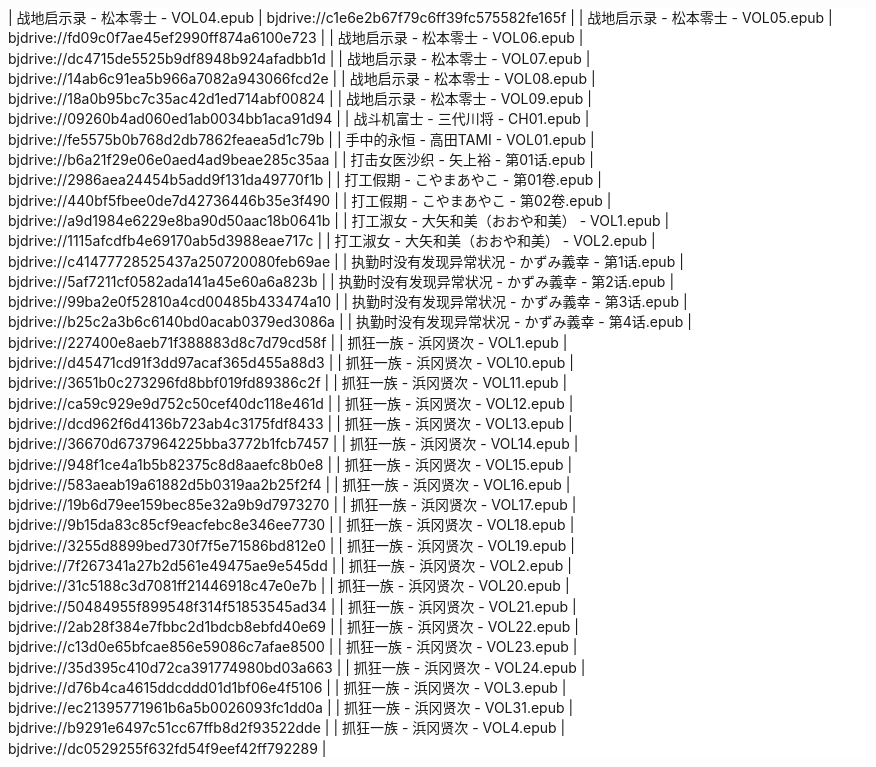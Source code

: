 | 战地启示录 - 松本零士 - VOL04.epub | bjdrive://c1e6e2b67f79c6ff39fc575582fe165f |
| 战地启示录 - 松本零士 - VOL05.epub | bjdrive://fd09c0f7ae45ef2990ff874a6100e723 |
| 战地启示录 - 松本零士 - VOL06.epub | bjdrive://dc4715de5525b9df8948b924afadbb1d |
| 战地启示录 - 松本零士 - VOL07.epub | bjdrive://14ab6c91ea5b966a7082a943066fcd2e |
| 战地启示录 - 松本零士 - VOL08.epub | bjdrive://18a0b95bc7c35ac42d1ed714abf00824 |
| 战地启示录 - 松本零士 - VOL09.epub | bjdrive://09260b4ad060ed1ab0034bb1aca91d94 |
| 战斗机富士 - 三代川将 - CH01.epub | bjdrive://fe5575b0b768d2db7862feaea5d1c79b |
| 手中的永恒 - 高田TAMI - VOL01.epub | bjdrive://b6a21f29e06e0aed4ad9beae285c35aa |
| 打击女医沙织 - 矢上裕 - 第01话.epub | bjdrive://2986aea24454b5add9f131da49770f1b |
| 打工假期 - こやまあやこ - 第01卷.epub | bjdrive://440bf5fbee0de7d42736446b35e3f490 |
| 打工假期 - こやまあやこ - 第02卷.epub | bjdrive://a9d1984e6229e8ba90d50aac18b0641b |
| 打工淑女 - 大矢和美（おおや和美） - VOL1.epub | bjdrive://1115afcdfb4e69170ab5d3988eae717c |
| 打工淑女 - 大矢和美（おおや和美） - VOL2.epub | bjdrive://c41477728525437a250720080feb69ae |
| 执勤时没有发现异常状况 - かずみ義幸 - 第1话.epub | bjdrive://5af7211cf0582ada141a45e60a6a823b |
| 执勤时没有发现异常状况 - かずみ義幸 - 第2话.epub | bjdrive://99ba2e0f52810a4cd00485b433474a10 |
| 执勤时没有发现异常状况 - かずみ義幸 - 第3话.epub | bjdrive://b25c2a3b6c6140bd0acab0379ed3086a |
| 执勤时没有发现异常状况 - かずみ義幸 - 第4话.epub | bjdrive://227400e8aeb71f388883d8c7d79cd58f |
| 抓狂一族 - 浜冈贤次 - VOL1.epub | bjdrive://d45471cd91f3dd97acaf365d455a88d3 |
| 抓狂一族 - 浜冈贤次 - VOL10.epub | bjdrive://3651b0c273296fd8bbf019fd89386c2f |
| 抓狂一族 - 浜冈贤次 - VOL11.epub | bjdrive://ca59c929e9d752c50cef40dc118e461d |
| 抓狂一族 - 浜冈贤次 - VOL12.epub | bjdrive://dcd962f6d4136b723ab4c3175fdf8433 |
| 抓狂一族 - 浜冈贤次 - VOL13.epub | bjdrive://36670d6737964225bba3772b1fcb7457 |
| 抓狂一族 - 浜冈贤次 - VOL14.epub | bjdrive://948f1ce4a1b5b82375c8d8aaefc8b0e8 |
| 抓狂一族 - 浜冈贤次 - VOL15.epub | bjdrive://583aeab19a61882d5b0319aa2b25f2f4 |
| 抓狂一族 - 浜冈贤次 - VOL16.epub | bjdrive://19b6d79ee159bec85e32a9b9d7973270 |
| 抓狂一族 - 浜冈贤次 - VOL17.epub | bjdrive://9b15da83c85cf9eacfebc8e346ee7730 |
| 抓狂一族 - 浜冈贤次 - VOL18.epub | bjdrive://3255d8899bed730f7f5e71586bd812e0 |
| 抓狂一族 - 浜冈贤次 - VOL19.epub | bjdrive://7f267341a27b2d561e49475ae9e545dd |
| 抓狂一族 - 浜冈贤次 - VOL2.epub | bjdrive://31c5188c3d7081ff21446918c47e0e7b |
| 抓狂一族 - 浜冈贤次 - VOL20.epub | bjdrive://50484955f899548f314f51853545ad34 |
| 抓狂一族 - 浜冈贤次 - VOL21.epub | bjdrive://2ab28f384e7fbbc2d1bdcb8ebfd40e69 |
| 抓狂一族 - 浜冈贤次 - VOL22.epub | bjdrive://c13d0e65bfcae856e59086c7afae8500 |
| 抓狂一族 - 浜冈贤次 - VOL23.epub | bjdrive://35d395c410d72ca391774980bd03a663 |
| 抓狂一族 - 浜冈贤次 - VOL24.epub | bjdrive://d76b4ca4615ddcddd01d1bf06e4f5106 |
| 抓狂一族 - 浜冈贤次 - VOL3.epub | bjdrive://ec21395771961b6a5b0026093fc1dd0a |
| 抓狂一族 - 浜冈贤次 - VOL31.epub | bjdrive://b9291e6497c51cc67ffb8d2f93522dde |
| 抓狂一族 - 浜冈贤次 - VOL4.epub | bjdrive://dc0529255f632fd54f9eef42ff792289 |